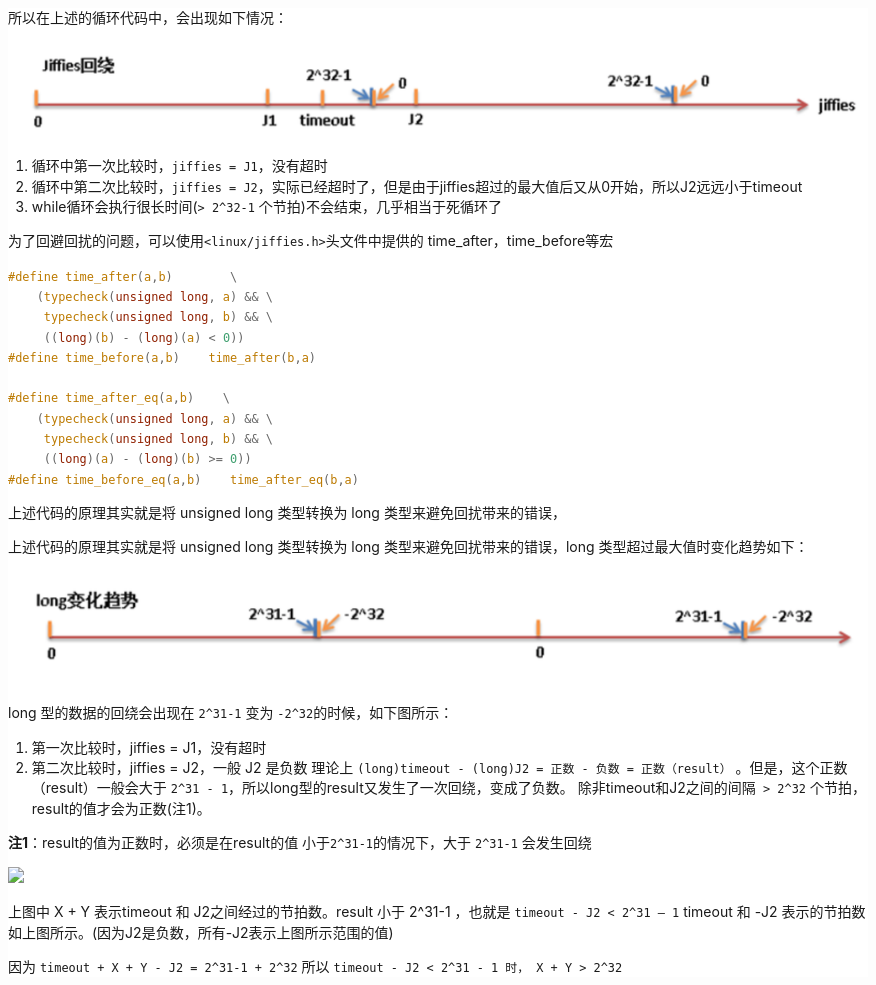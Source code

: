 所以在上述的循环代码中，会出现如下情况：

![](image/11-02.jpg)

1. 循环中第一次比较时，`jiffies = J1`，没有超时
2. 循环中第二次比较时，`jiffies = J2`，实际已经超时了，但是由于jiffies超过的最大值后又从0开始，所以J2远远小于timeout
3. while循环会执行很长时间(`> 2^32-1` 个节拍)不会结束，几乎相当于死循环了


 为了回避回扰的问题，可以使用`<linux/jiffies.h>`头文件中提供的 time_after，time_before等宏

```c
#define time_after(a,b)        \
    (typecheck(unsigned long, a) && \
     typecheck(unsigned long, b) && \
     ((long)(b) - (long)(a) < 0))
#define time_before(a,b)    time_after(b,a)

#define time_after_eq(a,b)    \
    (typecheck(unsigned long, a) && \
     typecheck(unsigned long, b) && \
     ((long)(a) - (long)(b) >= 0))
#define time_before_eq(a,b)    time_after_eq(b,a)
```
上述代码的原理其实就是将 unsigned long 类型转换为 long 类型来避免回扰带来的错误，

上述代码的原理其实就是将 unsigned long 类型转换为 long 类型来避免回扰带来的错误，long 类型超过最大值时变化趋势如下：

![](image/11-03.jpg)

long 型的数据的回绕会出现在 `2^31-1` 变为 `-2^32`的时候，如下图所示：

1. 第一次比较时，jiffies = J1，没有超时
2. 第二次比较时，jiffies = J2，一般 J2 是负数 理论上 `(long)timeout - (long)J2 = 正数 - 负数 = 正数（result）` 。但是，这个正数（result）一般会大于 `2^31 - 1`，所以long型的result又发生了一次回绕，变成了负数。 除非timeout和J2之间的间隔` > 2^32` 个节拍，result的值才会为正数(注1)。

**注1**：result的值为正数时，必须是在result的值 小于` 2^31-1 `的情况下，大于 `2^31-1` 会发生回绕

![](image/11-04)

上图中 X + Y 表示timeout 和 J2之间经过的节拍数。result 小于 2^31-1 ，也就是 `timeout - J2 < 2^31 – 1` timeout 和 -J2 表示的节拍数如上图所示。(因为J2是负数，所有-J2表示上图所示范围的值)

因为 `timeout + X + Y - J2 = 2^31-1 + 2^32`
所以 `timeout - J2 < 2^31 - 1 时， X + Y > 2^32`

